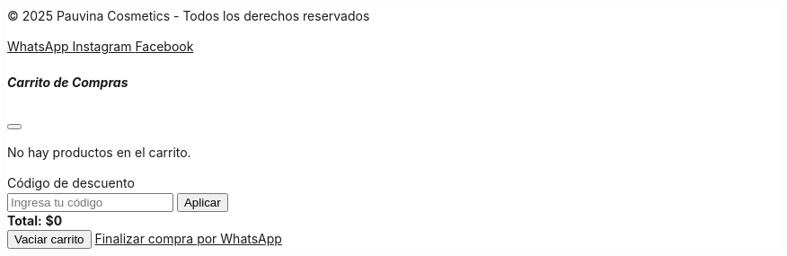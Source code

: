 <main class="container mt-4">
<div class="row" id="product-list"></div>
</main>

<footer>
<div class="container">
<p>© 2025 Pauvina Cosmetics - Todos los derechos reservados</p>
<div class="d-flex justify-content-center mt-3 flex-wrap">
<a href="https://wa.me/573004439621" target="_blank">
  <i class="fab fa-whatsapp social-icon"></i> WhatsApp
</a>
<a href="https://www.instagram.com/pauvina_cosmetics_" target="_blank">
  <i class="fab fa-instagram social-icon"></i> Instagram
</a>
<a href="https://www.facebook.com" target="_blank">
  <i class="fab fa-facebook social-icon"></i> Facebook
</a>
</div>
</div>
</footer>

<div class="offcanvas offcanvas-end" id="cart" tabindex="-1">
<div class="offcanvas-header">
<h5 class="offcanvas-title"><i class="fas fa-shopping-cart me-2"></i>Carrito de Compras</h5>
<button class="btn-close" data-bs-dismiss="offcanvas" type="button"></button>
</div>
<div class="offcanvas-body">
<div id="cart-items">
  <p>No hay productos en el carrito.</p>
</div>
</div>
<div class="cart-summary px-3 pb-3">
<div class="mb-2">
  <label class="form-label" for="code">Código de descuento</label>
  <div class="input-group">
    <input class="form-control" id="code" placeholder="Ingresa tu código" type="text"/>
    <button class="btn btn-outline-secondary" onclick="updateCart()">Aplicar</button>
  </div>
</div>
<div class="d-flex justify-content-between my-2">
  <strong>Total:</strong>
  <strong>$<span id="cart-total">0</span></strong>
</div>
<button class="btn btn-outline-danger mt-2 w-100" onclick="clearCart()">
  <i class="fas fa-trash me-2"></i>Vaciar carrito
</button>
<a class="btn btn-success mt-2 w-100" href="#" id="checkout-link" target="_blank">
  <i class="fab fa-whatsapp me-2"></i>Finalizar compra por WhatsApp
</a>
</div>
</div>
